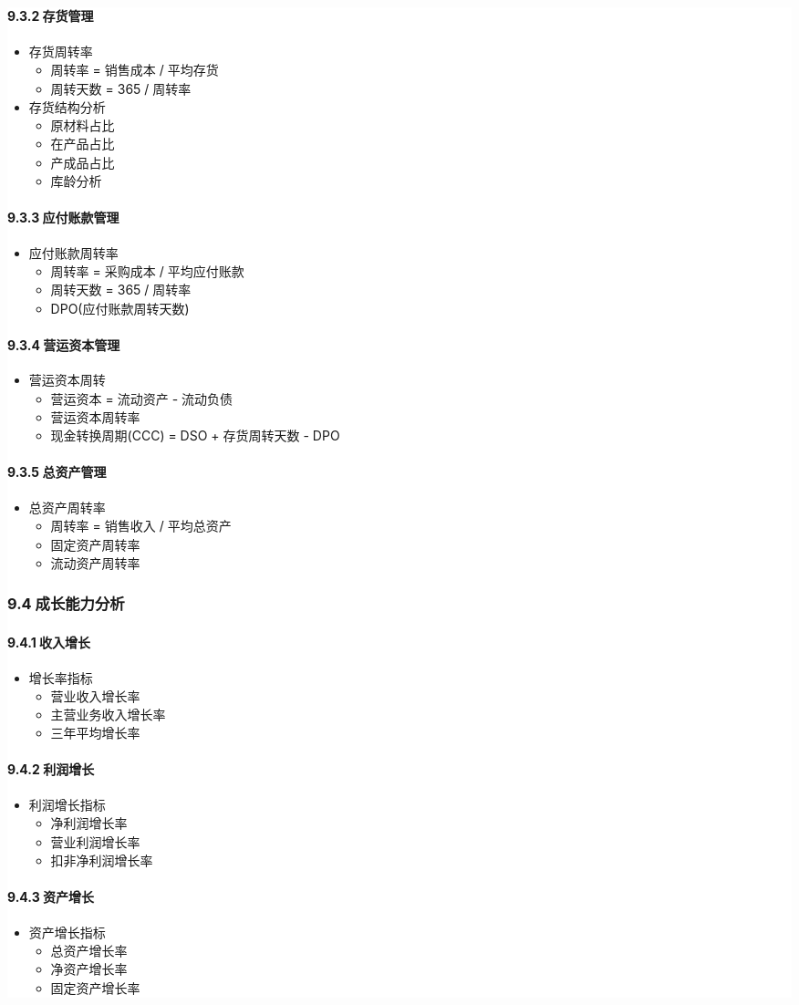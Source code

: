 #### 9.3.2 存货管理

- 存货周转率
  - 周转率 = 销售成本 / 平均存货
  - 周转天数 = 365 / 周转率
- 存货结构分析
  - 原材料占比
  - 在产品占比
  - 产成品占比
  - 库龄分析

#### 9.3.3 应付账款管理

- 应付账款周转率
  - 周转率 = 采购成本 / 平均应付账款
  - 周转天数 = 365 / 周转率
  - DPO(应付账款周转天数)

#### 9.3.4 营运资本管理

- 营运资本周转
  - 营运资本 = 流动资产 - 流动负债
  - 营运资本周转率
  - 现金转换周期(CCC) = DSO + 存货周转天数 - DPO

#### 9.3.5 总资产管理

- 总资产周转率
  - 周转率 = 销售收入 / 平均总资产
  - 固定资产周转率
  - 流动资产周转率

### 9.4 成长能力分析

#### 9.4.1 收入增长

- 增长率指标
  - 营业收入增长率
  - 主营业务收入增长率
  - 三年平均增长率

#### 9.4.2 利润增长

- 利润增长指标
  - 净利润增长率
  - 营业利润增长率
  - 扣非净利润增长率

#### 9.4.3 资产增长

- 资产增长指标
  - 总资产增长率
  - 净资产增长率
  - 固定资产增长率

